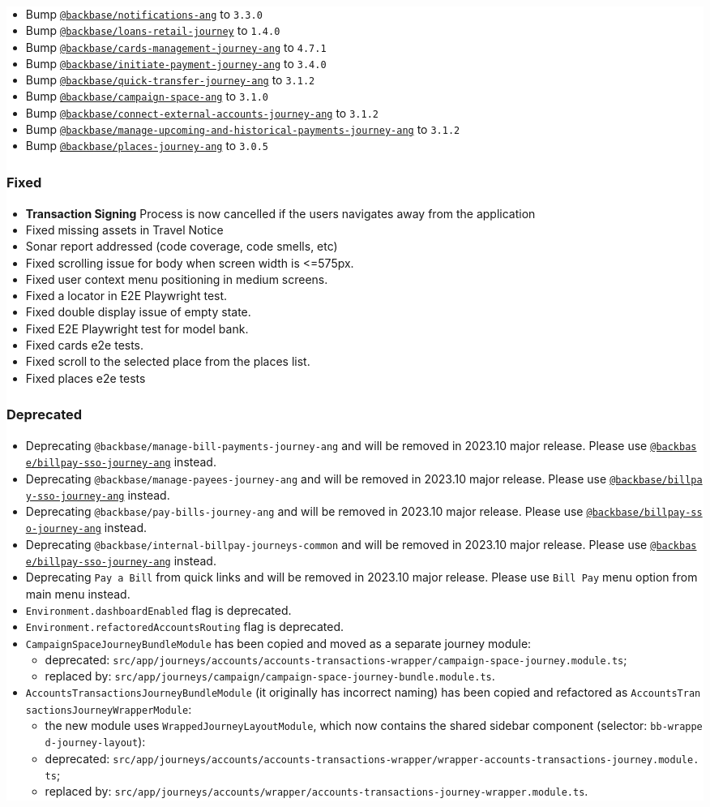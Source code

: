 - Bump [`@backbase/notifications-ang`](https://backbase.io/developers/angular/libraries/notifications-ang/3.3.0/changelog.html) to `3.3.0`
- Bump [`@backbase/loans-retail-journey`](https://backbase.io/developers/angular/libraries/loans-retail-journey/1.4.0/index.html) to `1.4.0`
- Bump [`@backbase/cards-management-journey-ang`](https://backbase.io/developers/angular/libraries/cards-management-journey/4.7.1/index.html) to `4.7.1`
- Bump [`@backbase/initiate-payment-journey-ang`](https://backbase.io/developers/angular/libraries/ip-ang/3.4.0/changelog.html) to `3.4.0`
- Bump [`@backbase/quick-transfer-journey-ang`](https://backbase.io/developers/angular/libraries/quick-transfer-journey/3.1.2/changelog.html) to `3.1.2`
- Bump [`@backbase/campaign-space-ang`](https://backbase.io/developers/angular/libraries/campaign-space-journey/3.1.0/changelog.html) to `3.1.0`
- Bump [`@backbase/connect-external-accounts-journey-ang`](https://backbase.io/developers/angular/libraries/connect-external-accounts-journey/3.1.2/changelog.html) to `3.1.2`
- Bump [`@backbase/manage-upcoming-and-historical-payments-journey-ang`](https://backbase.io/developers/angular/libraries/manage-upcoming-and-historical-payments-journey/3.1.2/changelog.html) to `3.1.2`
- Bump [`@backbase/places-journey-ang`](https://backbase.io/developers/angular/libraries/places-journey-ang/3.0.5/index.html) to `3.0.5`

### Fixed

- **Transaction Signing** Process is now cancelled if the users navigates away from the application
- Fixed missing assets in Travel Notice
- Sonar report addressed (code coverage, code smells, etc)
- Fixed scrolling issue for body when screen width is <=575px.
- Fixed user context menu positioning in medium screens.
- Fixed a locator in E2E Playwright test.
- Fixed double display issue of empty state.
- Fixed E2E Playwright test for model bank.
- Fixed cards e2e tests.
- Fixed scroll to the selected place from the places list.
- Fixed places e2e tests

### Deprecated

- Deprecating `@backbase/manage-bill-payments-journey-ang` and will be removed in 2023.10 major release. Please use [`@backbase/billpay-sso-journey-ang`](https://backbase.io/developers/angular/libraries/billpay-sso-journey-ang/latest/index.html) instead.
- Deprecating `@backbase/manage-payees-journey-ang` and will be removed in 2023.10 major release. Please use [`@backbase/billpay-sso-journey-ang`](https://backbase.io/developers/angular/libraries/billpay-sso-journey-ang/latest/index.html) instead.
- Deprecating `@backbase/pay-bills-journey-ang` and will be removed in 2023.10 major release. Please use [`@backbase/billpay-sso-journey-ang`](https://backbase.io/developers/angular/libraries/billpay-sso-journey-ang/latest/index.html) instead.
- Deprecating `@backbase/internal-billpay-journeys-common` and will be removed in 2023.10 major release. Please use [`@backbase/billpay-sso-journey-ang`](https://backbase.io/developers/angular/libraries/billpay-sso-journey-ang/latest/index.html) instead.
- Deprecating `Pay a Bill` from quick links and will be removed in 2023.10 major release. Please use `Bill Pay` menu option from main menu instead.
- `Environment.dashboardEnabled` flag is deprecated.
- `Environment.refactoredAccountsRouting` flag is deprecated.
- `CampaignSpaceJourneyBundleModule` has been copied and moved as a separate journey module:
  - deprecated: `src/app/journeys/accounts/accounts-transactions-wrapper/campaign-space-journey.module.ts`;
  - replaced by: `src/app/journeys/campaign/campaign-space-journey-bundle.module.ts`.
- `AccountsTransactionsJourneyBundleModule` (it originally has incorrect naming) has been copied and refactored as `AccountsTransactionsJourneyWrapperModule`:
  - the new module uses `WrappedJourneyLayoutModule`, which now contains the shared sidebar component (selector: `bb-wrapped-journey-layout`):
  - deprecated: `src/app/journeys/accounts/accounts-transactions-wrapper/wrapper-accounts-transactions-journey.module.ts`;
  - replaced by: `src/app/journeys/accounts/wrapper/accounts-transactions-journey-wrapper.module.ts`.